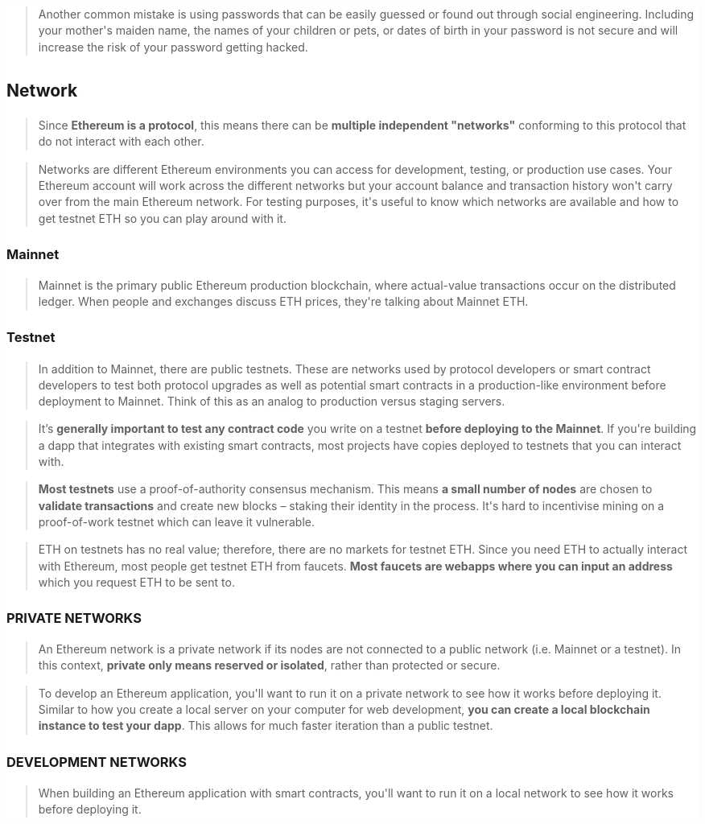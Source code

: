 > Another common mistake is using passwords that can be easily guessed or found out through social engineering. Including your mother's maiden name, the names of your children or pets, or dates of birth in your password is not secure and will increase the risk of your password getting hacked.

## Network

> Since **Ethereum is a protocol**, this means there can be **multiple independent "networks"** conforming to this protocol that do not interact with each other.

> Networks are different Ethereum environments you can access for development, testing, or production use cases. Your Ethereum account will work across the different networks but your account balance and transaction history won't carry over from the main Ethereum network. For testing purposes, it's useful to know which networks are available and how to get testnet ETH so you can play around with it.

### Mainnet

> Mainnet is the primary public Ethereum production blockchain, where actual-value transactions occur on the distributed ledger. When people and exchanges discuss ETH prices, they're talking about Mainnet ETH.

### Testnet

> In addition to Mainnet, there are public testnets. These are networks used by protocol developers or smart contract developers to test both protocol upgrades as well as potential smart contracts in a production-like environment before deployment to Mainnet. Think of this as an analog to production versus staging servers.

> It’s **generally important to test any contract code** you write on a testnet **before deploying to the Mainnet**. If you're building a dapp that integrates with existing smart contracts, most projects have copies deployed to testnets that you can interact with.

> **Most testnets** use a proof-of-authority consensus mechanism. This means **a small number of nodes** are chosen to **validate transactions** and create new blocks – staking their identity in the process. It's hard to incentivise mining on a proof-of-work testnet which can leave it vulnerable.

> ETH on testnets has no real value; therefore, there are no markets for testnet ETH. Since you need ETH to actually interact with Ethereum, most people get testnet ETH from faucets. **Most faucets are webapps where you can input an address** which you request ETH to be sent to.

### PRIVATE NETWORKS

> An Ethereum network is a private network if its nodes are not connected to a public network (i.e. Mainnet or a testnet). In this context, **private only means reserved or isolated**, rather than protected or secure.

> To develop an Ethereum application, you'll want to run it on a private network to see how it works before deploying it. Similar to how you create a local server on your computer for web development, **you can create a local blockchain instance to test your dapp**. This allows for much faster iteration than a public testnet.

### DEVELOPMENT NETWORKS

> When building an Ethereum application with smart contracts, you'll want to run it on a local network to see how it works before deploying it.

